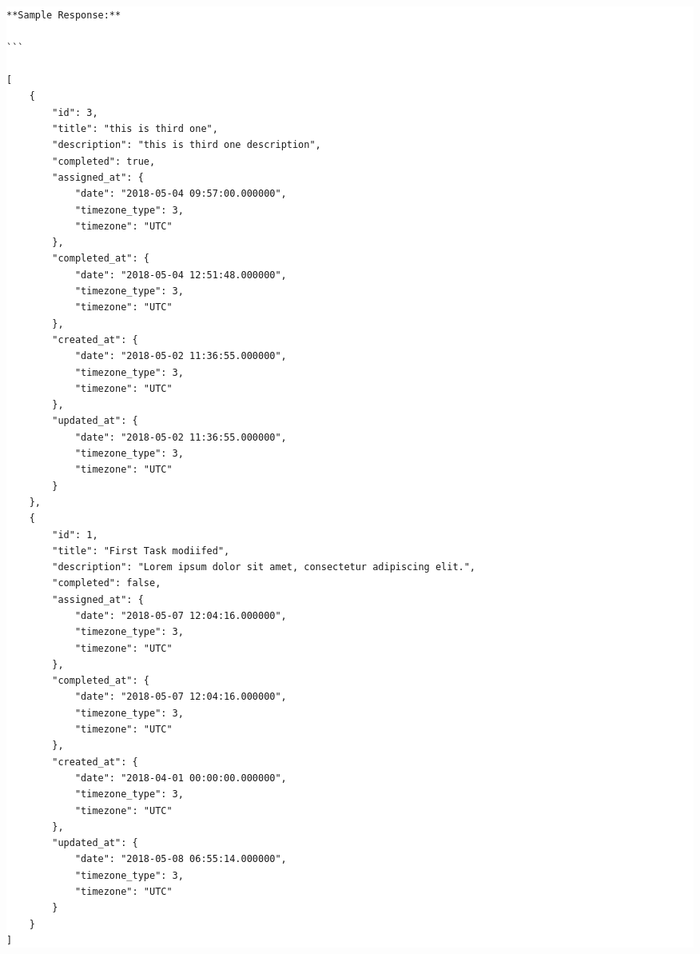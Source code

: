     **Sample Response:**
    
    ```
    
    [
        {
            "id": 3,
            "title": "this is third one",
            "description": "this is third one description",
            "completed": true,
            "assigned_at": {
                "date": "2018-05-04 09:57:00.000000",
                "timezone_type": 3,
                "timezone": "UTC"
            },
            "completed_at": {
                "date": "2018-05-04 12:51:48.000000",
                "timezone_type": 3,
                "timezone": "UTC"
            },
            "created_at": {
                "date": "2018-05-02 11:36:55.000000",
                "timezone_type": 3,
                "timezone": "UTC"
            },
            "updated_at": {
                "date": "2018-05-02 11:36:55.000000",
                "timezone_type": 3,
                "timezone": "UTC"
            }
        },
        {
            "id": 1,
            "title": "First Task modiifed",
            "description": "Lorem ipsum dolor sit amet, consectetur adipiscing elit.",
            "completed": false,
            "assigned_at": {
                "date": "2018-05-07 12:04:16.000000",
                "timezone_type": 3,
                "timezone": "UTC"
            },
            "completed_at": {
                "date": "2018-05-07 12:04:16.000000",
                "timezone_type": 3,
                "timezone": "UTC"
            },
            "created_at": {
                "date": "2018-04-01 00:00:00.000000",
                "timezone_type": 3,
                "timezone": "UTC"
            },
            "updated_at": {
                "date": "2018-05-08 06:55:14.000000",
                "timezone_type": 3,
                "timezone": "UTC"
            }
        }
    ]
    
